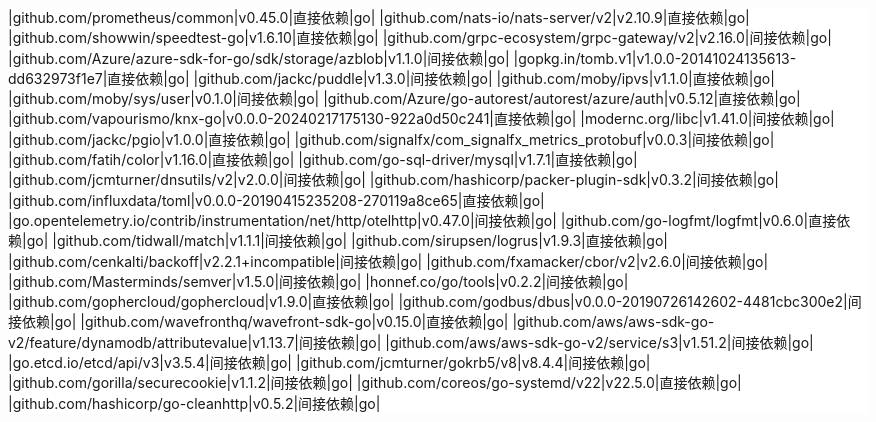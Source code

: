 |github.com/prometheus/common|v0.45.0|直接依赖|go|
|github.com/nats-io/nats-server/v2|v2.10.9|直接依赖|go|
|github.com/showwin/speedtest-go|v1.6.10|直接依赖|go|
|github.com/grpc-ecosystem/grpc-gateway/v2|v2.16.0|间接依赖|go|
|github.com/Azure/azure-sdk-for-go/sdk/storage/azblob|v1.1.0|间接依赖|go|
|gopkg.in/tomb.v1|v1.0.0-20141024135613-dd632973f1e7|直接依赖|go|
|github.com/jackc/puddle|v1.3.0|间接依赖|go|
|github.com/moby/ipvs|v1.1.0|直接依赖|go|
|github.com/moby/sys/user|v0.1.0|间接依赖|go|
|github.com/Azure/go-autorest/autorest/azure/auth|v0.5.12|直接依赖|go|
|github.com/vapourismo/knx-go|v0.0.0-20240217175130-922a0d50c241|直接依赖|go|
|modernc.org/libc|v1.41.0|间接依赖|go|
|github.com/jackc/pgio|v1.0.0|直接依赖|go|
|github.com/signalfx/com_signalfx_metrics_protobuf|v0.0.3|间接依赖|go|
|github.com/fatih/color|v1.16.0|直接依赖|go|
|github.com/go-sql-driver/mysql|v1.7.1|直接依赖|go|
|github.com/jcmturner/dnsutils/v2|v2.0.0|间接依赖|go|
|github.com/hashicorp/packer-plugin-sdk|v0.3.2|间接依赖|go|
|github.com/influxdata/toml|v0.0.0-20190415235208-270119a8ce65|直接依赖|go|
|go.opentelemetry.io/contrib/instrumentation/net/http/otelhttp|v0.47.0|间接依赖|go|
|github.com/go-logfmt/logfmt|v0.6.0|直接依赖|go|
|github.com/tidwall/match|v1.1.1|间接依赖|go|
|github.com/sirupsen/logrus|v1.9.3|直接依赖|go|
|github.com/cenkalti/backoff|v2.2.1+incompatible|间接依赖|go|
|github.com/fxamacker/cbor/v2|v2.6.0|间接依赖|go|
|github.com/Masterminds/semver|v1.5.0|间接依赖|go|
|honnef.co/go/tools|v0.2.2|间接依赖|go|
|github.com/gophercloud/gophercloud|v1.9.0|直接依赖|go|
|github.com/godbus/dbus|v0.0.0-20190726142602-4481cbc300e2|间接依赖|go|
|github.com/wavefronthq/wavefront-sdk-go|v0.15.0|直接依赖|go|
|github.com/aws/aws-sdk-go-v2/feature/dynamodb/attributevalue|v1.13.7|间接依赖|go|
|github.com/aws/aws-sdk-go-v2/service/s3|v1.51.2|间接依赖|go|
|go.etcd.io/etcd/api/v3|v3.5.4|间接依赖|go|
|github.com/jcmturner/gokrb5/v8|v8.4.4|间接依赖|go|
|github.com/gorilla/securecookie|v1.1.2|间接依赖|go|
|github.com/coreos/go-systemd/v22|v22.5.0|直接依赖|go|
|github.com/hashicorp/go-cleanhttp|v0.5.2|间接依赖|go|